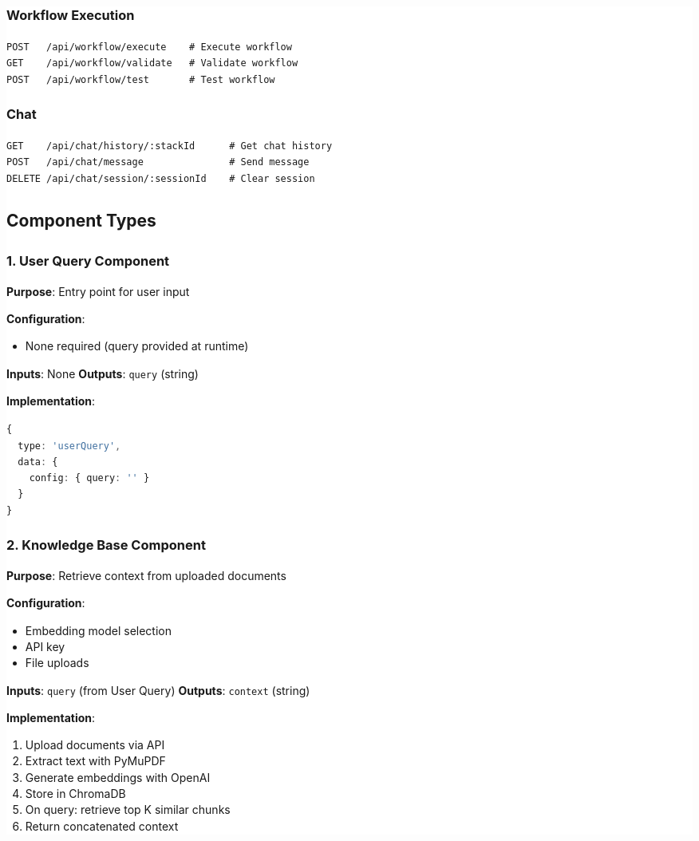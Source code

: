 ### Workflow Execution

```
POST   /api/workflow/execute    # Execute workflow
GET    /api/workflow/validate   # Validate workflow
POST   /api/workflow/test       # Test workflow
```

### Chat

```
GET    /api/chat/history/:stackId      # Get chat history
POST   /api/chat/message               # Send message
DELETE /api/chat/session/:sessionId    # Clear session
```

## Component Types

### 1. User Query Component

**Purpose**: Entry point for user input

**Configuration**:
- None required (query provided at runtime)

**Inputs**: None
**Outputs**: `query` (string)

**Implementation**:
```typescript
{
  type: 'userQuery',
  data: {
    config: { query: '' }
  }
}
```

### 2. Knowledge Base Component

**Purpose**: Retrieve context from uploaded documents

**Configuration**:
- Embedding model selection
- API key
- File uploads

**Inputs**: `query` (from User Query)
**Outputs**: `context` (string)

**Implementation**:
1. Upload documents via API
2. Extract text with PyMuPDF
3. Generate embeddings with OpenAI
4. Store in ChromaDB
5. On query: retrieve top K similar chunks
6. Return concatenated context

